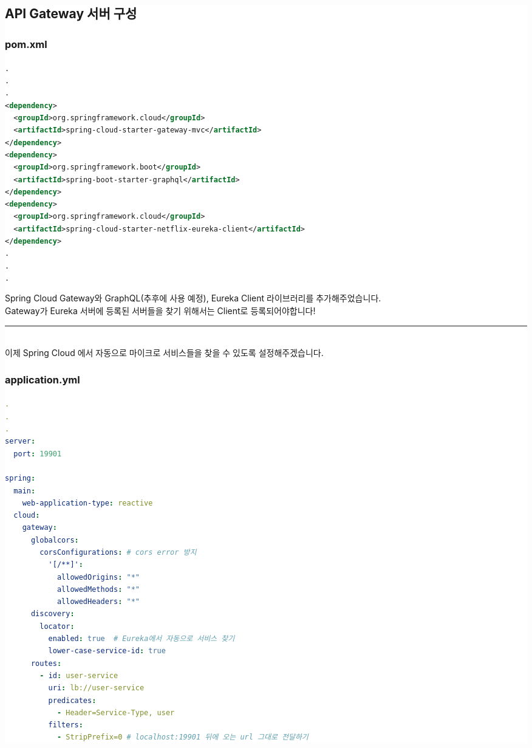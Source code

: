 ## API Gateway 서버 구성

### pom.xml

```xml
.
.
.
<dependency>
  <groupId>org.springframework.cloud</groupId>
  <artifactId>spring-cloud-starter-gateway-mvc</artifactId>
</dependency>
<dependency>
  <groupId>org.springframework.boot</groupId>
  <artifactId>spring-boot-starter-graphql</artifactId>
</dependency>
<dependency>
  <groupId>org.springframework.cloud</groupId>
  <artifactId>spring-cloud-starter-netflix-eureka-client</artifactId>
</dependency>
.
.
.
```

Spring Cloud Gateway와 GraphQL(추후에 사용 예정), Eureka Client 라이브러리를 추가해주었습니다.<br>
Gateway가 Eureka 서버에 등록된 서버들을 찾기 위해서는 Client로 등록되어야합니다!

<hr>
<br>
이제 Spring Cloud 에서 자동으로 마이크로 서비스들을 찾을 수 있도록 설정해주겠습니다.

### application.yml

```yaml
.
.
.
server:
  port: 19901

spring:
  main:
    web-application-type: reactive
  cloud:
    gateway:
      globalcors:
        corsConfigurations: # cors error 방지
          '[/**]':
            allowedOrigins: "*"
            allowedMethods: "*"
            allowedHeaders: "*"
      discovery:
        locator:
          enabled: true  # Eureka에서 자동으로 서비스 찾기
          lower-case-service-id: true
      routes:
        - id: user-service
          uri: lb://user-service
          predicates:
            - Header=Service-Type, user
          filters:
            - StripPrefix=0 # localhost:19901 뒤에 오는 url 그대로 전달하기

```
